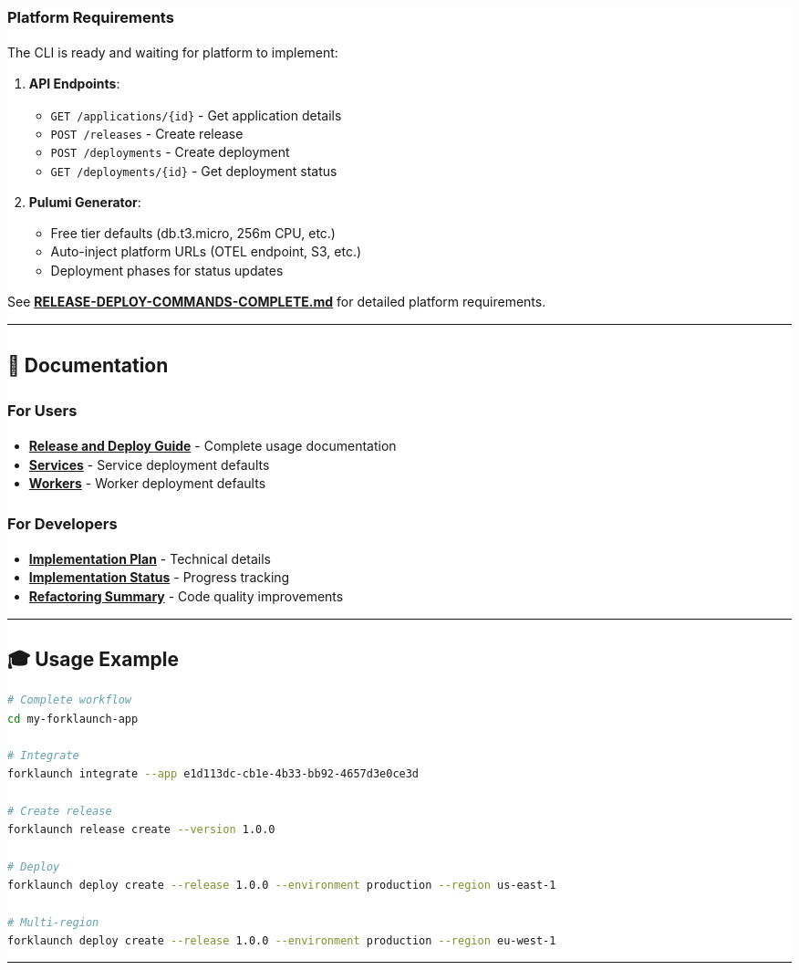 ### Platform Requirements
The CLI is ready and waiting for platform to implement:

1. **API Endpoints**:
   - `GET /applications/{id}` - Get application details
   - `POST /releases` - Create release
   - `POST /deployments` - Create deployment
   - `GET /deployments/{id}` - Get deployment status

2. **Pulumi Generator**:
   - Free tier defaults (db.t3.micro, 256m CPU, etc.)
   - Auto-inject platform URLs (OTEL endpoint, S3, etc.)
   - Deployment phases for status updates

See **[RELEASE-DEPLOY-COMMANDS-COMPLETE.md](RELEASE-DEPLOY-COMMANDS-COMPLETE.md)** for detailed platform requirements.

---

## 📖 Documentation

### For Users
- **[Release and Deploy Guide](docs/cli/release-and-deploy.md)** - Complete usage documentation
- **[Services](docs/adding-projects/services.md#deployment-defaults)** - Service deployment defaults
- **[Workers](docs/adding-projects/workers.md#deployment-defaults)** - Worker deployment defaults

### For Developers
- **[Implementation Plan](plan/release-deploy-implementation.md)** - Technical details
- **[Implementation Status](plan/IMPLEMENTATION-STATUS.md)** - Progress tracking
- **[Refactoring Summary](cli/REFACTORING-SUMMARY.md)** - Code quality improvements

---

## 🎓 Usage Example

```bash
# Complete workflow
cd my-forklaunch-app

# Integrate
forklaunch integrate --app e1d113dc-cb1e-4b33-bb92-4657d3e0ce3d

# Create release
forklaunch release create --version 1.0.0

# Deploy
forklaunch deploy create --release 1.0.0 --environment production --region us-east-1

# Multi-region
forklaunch deploy create --release 1.0.0 --environment production --region eu-west-1
```

---